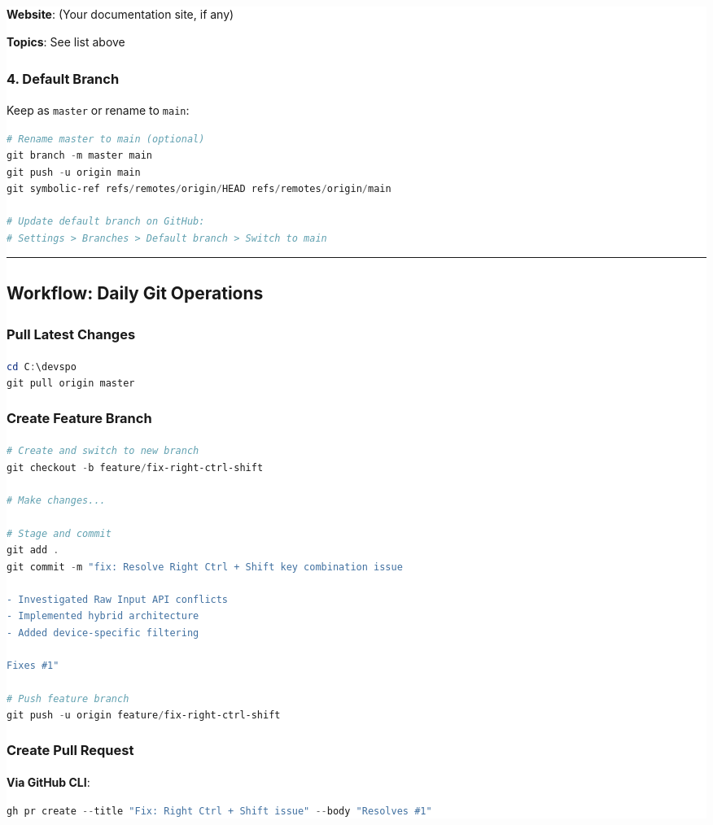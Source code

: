 **Website**: (Your documentation site, if any)

**Topics**: See list above

### 4. Default Branch

Keep as `master` or rename to `main`:
```powershell
# Rename master to main (optional)
git branch -m master main
git push -u origin main
git symbolic-ref refs/remotes/origin/HEAD refs/remotes/origin/main

# Update default branch on GitHub:
# Settings > Branches > Default branch > Switch to main
```

---

## Workflow: Daily Git Operations

### Pull Latest Changes

```powershell
cd C:\devspo
git pull origin master
```

### Create Feature Branch

```powershell
# Create and switch to new branch
git checkout -b feature/fix-right-ctrl-shift

# Make changes...

# Stage and commit
git add .
git commit -m "fix: Resolve Right Ctrl + Shift key combination issue

- Investigated Raw Input API conflicts
- Implemented hybrid architecture
- Added device-specific filtering

Fixes #1"

# Push feature branch
git push -u origin feature/fix-right-ctrl-shift
```

### Create Pull Request

**Via GitHub CLI**:
```powershell
gh pr create --title "Fix: Right Ctrl + Shift issue" --body "Resolves #1"
```
